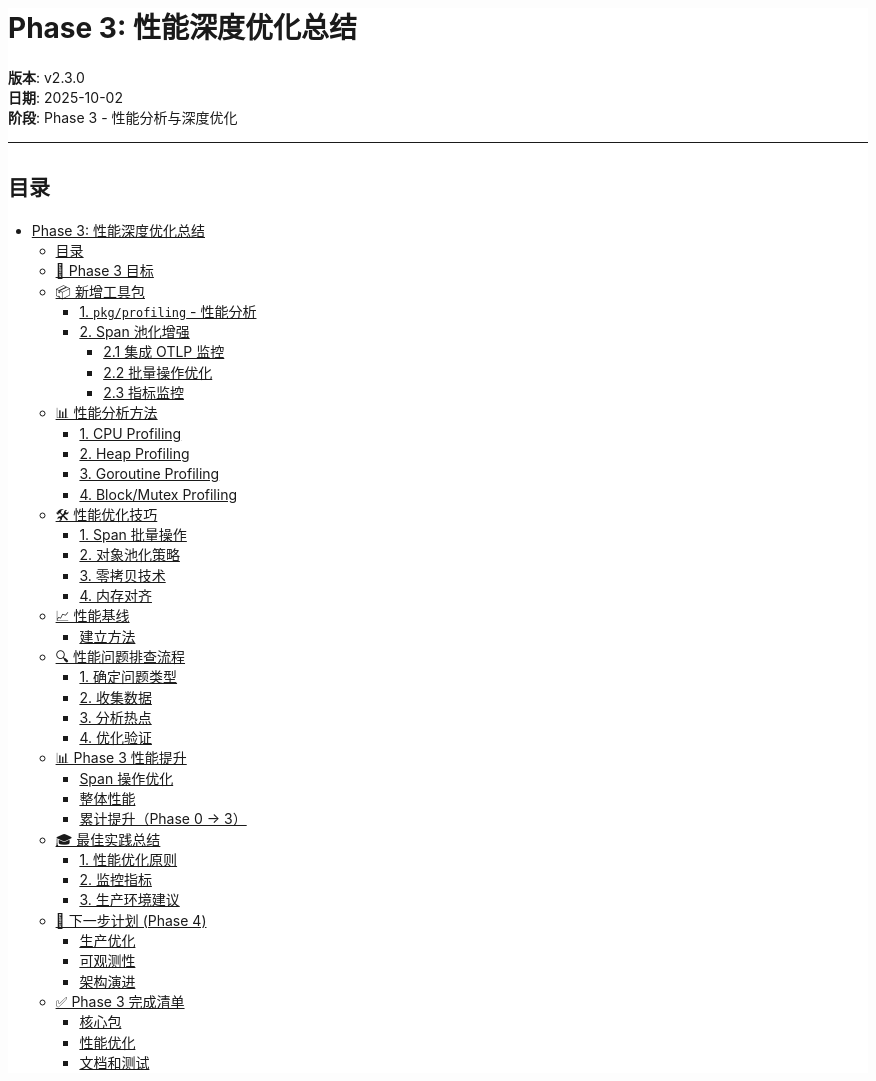 # Phase 3: 性能深度优化总结

**版本**: v2.3.0  
**日期**: 2025-10-02  
**阶段**: Phase 3 - 性能分析与深度优化

---

## 目录

- [Phase 3: 性能深度优化总结](#phase-3-性能深度优化总结)
  - [目录](#目录)
  - [🎯 Phase 3 目标](#-phase-3-目标)
  - [📦 新增工具包](#-新增工具包)
    - [1. `pkg/profiling` - 性能分析](#1-pkgprofiling---性能分析)
    - [2. Span 池化增强](#2-span-池化增强)
      - [2.1 集成 OTLP 监控](#21-集成-otlp-监控)
      - [2.2 批量操作优化](#22-批量操作优化)
      - [2.3 指标监控](#23-指标监控)
  - [📊 性能分析方法](#-性能分析方法)
    - [1. CPU Profiling](#1-cpu-profiling)
    - [2. Heap Profiling](#2-heap-profiling)
    - [3. Goroutine Profiling](#3-goroutine-profiling)
    - [4. Block/Mutex Profiling](#4-blockmutex-profiling)
  - [🛠️ 性能优化技巧](#️-性能优化技巧)
    - [1. Span 批量操作](#1-span-批量操作)
    - [2. 对象池化策略](#2-对象池化策略)
    - [3. 零拷贝技术](#3-零拷贝技术)
    - [4. 内存对齐](#4-内存对齐)
  - [📈 性能基线](#-性能基线)
    - [建立方法](#建立方法)
  - [🔍 性能问题排查流程](#-性能问题排查流程)
    - [1. 确定问题类型](#1-确定问题类型)
    - [2. 收集数据](#2-收集数据)
    - [3. 分析热点](#3-分析热点)
    - [4. 优化验证](#4-优化验证)
  - [📊 Phase 3 性能提升](#-phase-3-性能提升)
    - [Span 操作优化](#span-操作优化)
    - [整体性能](#整体性能)
    - [累计提升（Phase 0 → 3）](#累计提升phase-0--3)
  - [🎓 最佳实践总结](#-最佳实践总结)
    - [1. 性能优化原则](#1-性能优化原则)
    - [2. 监控指标](#2-监控指标)
    - [3. 生产环境建议](#3-生产环境建议)
  - [🚀 下一步计划 (Phase 4)](#-下一步计划-phase-4)
    - [生产优化](#生产优化)
    - [可观测性](#可观测性)
    - [架构演进](#架构演进)
  - [✅ Phase 3 完成清单](#-phase-3-完成清单)
    - [核心包](#核心包)
    - [性能优化](#性能优化)
    - [文档和测试](#文档和测试)
